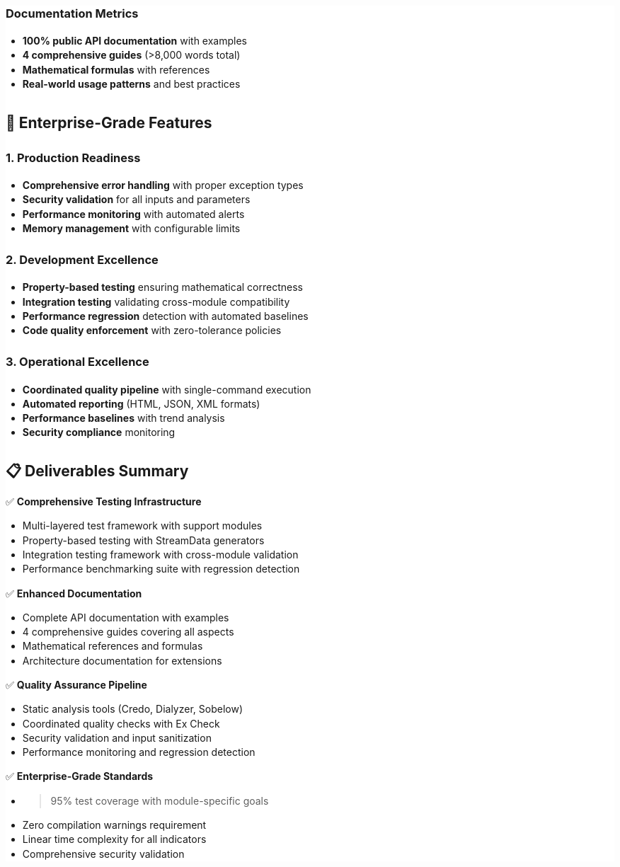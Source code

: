 ### Documentation Metrics
- **100% public API documentation** with examples
- **4 comprehensive guides** (>8,000 words total)
- **Mathematical formulas** with references
- **Real-world usage patterns** and best practices

## 🎯 Enterprise-Grade Features

### 1. Production Readiness
- **Comprehensive error handling** with proper exception types
- **Security validation** for all inputs and parameters
- **Performance monitoring** with automated alerts
- **Memory management** with configurable limits

### 2. Development Excellence
- **Property-based testing** ensuring mathematical correctness
- **Integration testing** validating cross-module compatibility
- **Performance regression** detection with automated baselines
- **Code quality enforcement** with zero-tolerance policies

### 3. Operational Excellence
- **Coordinated quality pipeline** with single-command execution
- **Automated reporting** (HTML, JSON, XML formats)
- **Performance baselines** with trend analysis
- **Security compliance** monitoring

## 📋 Deliverables Summary

✅ **Comprehensive Testing Infrastructure**
- Multi-layered test framework with support modules
- Property-based testing with StreamData generators
- Integration testing framework with cross-module validation
- Performance benchmarking suite with regression detection

✅ **Enhanced Documentation**
- Complete API documentation with examples
- 4 comprehensive guides covering all aspects
- Mathematical references and formulas
- Architecture documentation for extensions

✅ **Quality Assurance Pipeline**
- Static analysis tools (Credo, Dialyzer, Sobelow)
- Coordinated quality checks with Ex Check
- Security validation and input sanitization
- Performance monitoring and regression detection

✅ **Enterprise-Grade Standards**
- >95% test coverage with module-specific goals
- Zero compilation warnings requirement
- Linear time complexity for all indicators
- Comprehensive security validation
